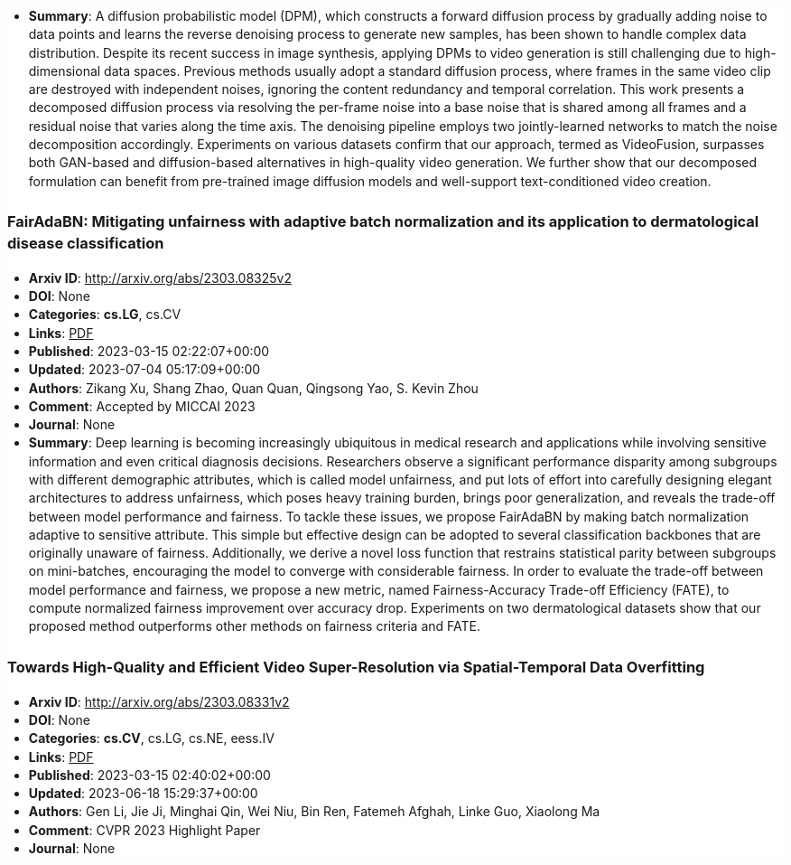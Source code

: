 - **Summary**: A diffusion probabilistic model (DPM), which constructs a forward diffusion process by gradually adding noise to data points and learns the reverse denoising process to generate new samples, has been shown to handle complex data distribution. Despite its recent success in image synthesis, applying DPMs to video generation is still challenging due to high-dimensional data spaces. Previous methods usually adopt a standard diffusion process, where frames in the same video clip are destroyed with independent noises, ignoring the content redundancy and temporal correlation. This work presents a decomposed diffusion process via resolving the per-frame noise into a base noise that is shared among all frames and a residual noise that varies along the time axis. The denoising pipeline employs two jointly-learned networks to match the noise decomposition accordingly. Experiments on various datasets confirm that our approach, termed as VideoFusion, surpasses both GAN-based and diffusion-based alternatives in high-quality video generation. We further show that our decomposed formulation can benefit from pre-trained image diffusion models and well-support text-conditioned video creation.



### FairAdaBN: Mitigating unfairness with adaptive batch normalization and its application to dermatological disease classification
- **Arxiv ID**: http://arxiv.org/abs/2303.08325v2
- **DOI**: None
- **Categories**: **cs.LG**, cs.CV
- **Links**: [PDF](http://arxiv.org/pdf/2303.08325v2)
- **Published**: 2023-03-15 02:22:07+00:00
- **Updated**: 2023-07-04 05:17:09+00:00
- **Authors**: Zikang Xu, Shang Zhao, Quan Quan, Qingsong Yao, S. Kevin Zhou
- **Comment**: Accepted by MICCAI 2023
- **Journal**: None
- **Summary**: Deep learning is becoming increasingly ubiquitous in medical research and applications while involving sensitive information and even critical diagnosis decisions. Researchers observe a significant performance disparity among subgroups with different demographic attributes, which is called model unfairness, and put lots of effort into carefully designing elegant architectures to address unfairness, which poses heavy training burden, brings poor generalization, and reveals the trade-off between model performance and fairness. To tackle these issues, we propose FairAdaBN by making batch normalization adaptive to sensitive attribute. This simple but effective design can be adopted to several classification backbones that are originally unaware of fairness. Additionally, we derive a novel loss function that restrains statistical parity between subgroups on mini-batches, encouraging the model to converge with considerable fairness. In order to evaluate the trade-off between model performance and fairness, we propose a new metric, named Fairness-Accuracy Trade-off Efficiency (FATE), to compute normalized fairness improvement over accuracy drop. Experiments on two dermatological datasets show that our proposed method outperforms other methods on fairness criteria and FATE.



### Towards High-Quality and Efficient Video Super-Resolution via Spatial-Temporal Data Overfitting
- **Arxiv ID**: http://arxiv.org/abs/2303.08331v2
- **DOI**: None
- **Categories**: **cs.CV**, cs.LG, cs.NE, eess.IV
- **Links**: [PDF](http://arxiv.org/pdf/2303.08331v2)
- **Published**: 2023-03-15 02:40:02+00:00
- **Updated**: 2023-06-18 15:29:37+00:00
- **Authors**: Gen Li, Jie Ji, Minghai Qin, Wei Niu, Bin Ren, Fatemeh Afghah, Linke Guo, Xiaolong Ma
- **Comment**: CVPR 2023 Highlight Paper
- **Journal**: None